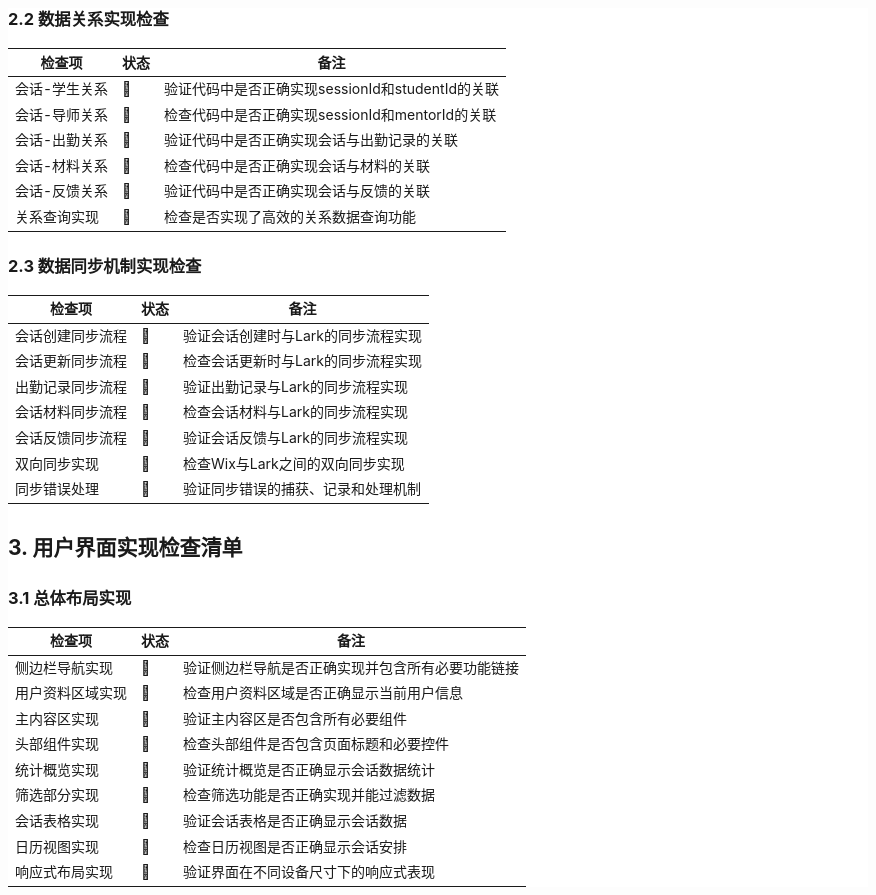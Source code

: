 ### 2.2 数据关系实现检查

| 检查项 | 状态 | 备注 |
|-------|------|------|
| 会话-学生关系 | 🔄 | 验证代码中是否正确实现sessionId和studentId的关联 |
| 会话-导师关系 | 🔄 | 检查代码中是否正确实现sessionId和mentorId的关联 |
| 会话-出勤关系 | 🔄 | 验证代码中是否正确实现会话与出勤记录的关联 |
| 会话-材料关系 | 🔄 | 检查代码中是否正确实现会话与材料的关联 |
| 会话-反馈关系 | 🔄 | 验证代码中是否正确实现会话与反馈的关联 |
| 关系查询实现 | 🔄 | 检查是否实现了高效的关系数据查询功能 |

### 2.3 数据同步机制实现检查

| 检查项 | 状态 | 备注 |
|-------|------|------|
| 会话创建同步流程 | 🔄 | 验证会话创建时与Lark的同步流程实现 |
| 会话更新同步流程 | 🔄 | 检查会话更新时与Lark的同步流程实现 |
| 出勤记录同步流程 | 🔄 | 验证出勤记录与Lark的同步流程实现 |
| 会话材料同步流程 | 🔄 | 检查会话材料与Lark的同步流程实现 |
| 会话反馈同步流程 | 🔄 | 验证会话反馈与Lark的同步流程实现 |
| 双向同步实现 | 🔄 | 检查Wix与Lark之间的双向同步实现 |
| 同步错误处理 | 🔄 | 验证同步错误的捕获、记录和处理机制 |

## 3. 用户界面实现检查清单

### 3.1 总体布局实现

| 检查项 | 状态 | 备注 |
|-------|------|------|
| 侧边栏导航实现 | 🔄 | 验证侧边栏导航是否正确实现并包含所有必要功能链接 |
| 用户资料区域实现 | 🔄 | 检查用户资料区域是否正确显示当前用户信息 |
| 主内容区实现 | 🔄 | 验证主内容区是否包含所有必要组件 |
| 头部组件实现 | 🔄 | 检查头部组件是否包含页面标题和必要控件 |
| 统计概览实现 | 🔄 | 验证统计概览是否正确显示会话数据统计 |
| 筛选部分实现 | 🔄 | 检查筛选功能是否正确实现并能过滤数据 |
| 会话表格实现 | 🔄 | 验证会话表格是否正确显示会话数据 |
| 日历视图实现 | 🔄 | 检查日历视图是否正确显示会话安排 |
| 响应式布局实现 | 🔄 | 验证界面在不同设备尺寸下的响应式表现 |
